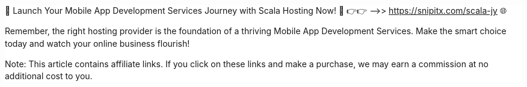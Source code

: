 🚀 Launch Your Mobile App Development Services Journey with Scala Hosting Now! 🌟
👉👉 -->> https://snipitx.com/scala-jy 🌐

Remember, the right hosting provider is the foundation of a thriving Mobile App Development Services. Make the smart choice today and watch your online business flourish!

Note: This article contains affiliate links. If you click on these links and make a purchase, we may earn a commission at no additional cost to you.